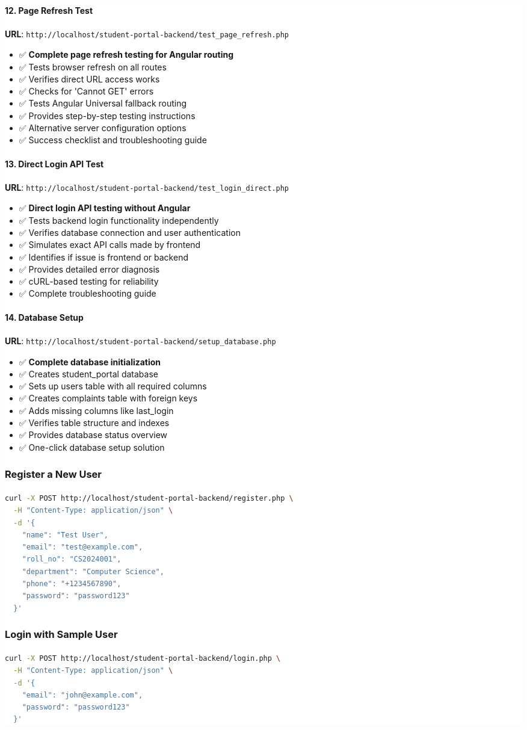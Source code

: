#### 12. Page Refresh Test
**URL**: `http://localhost/student-portal-backend/test_page_refresh.php`
- ✅ **Complete page refresh testing for Angular routing**
- ✅ Tests browser refresh on all routes
- ✅ Verifies direct URL access works
- ✅ Checks for 'Cannot GET' errors
- ✅ Tests Angular Universal fallback routing
- ✅ Provides step-by-step testing instructions
- ✅ Alternative server configuration options
- ✅ Success checklist and troubleshooting guide

#### 13. Direct Login API Test
**URL**: `http://localhost/student-portal-backend/test_login_direct.php`
- ✅ **Direct login API testing without Angular**
- ✅ Tests backend login functionality independently
- ✅ Verifies database connection and user authentication
- ✅ Simulates exact API calls made by frontend
- ✅ Identifies if issue is frontend or backend
- ✅ Provides detailed error diagnosis
- ✅ cURL-based testing for reliability
- ✅ Complete troubleshooting guide

#### 14. Database Setup
**URL**: `http://localhost/student-portal-backend/setup_database.php`
- ✅ **Complete database initialization**
- ✅ Creates student_portal database
- ✅ Sets up users table with all required columns
- ✅ Creates complaints table with foreign keys
- ✅ Adds missing columns like last_login
- ✅ Verifies table structure and indexes
- ✅ Provides database status overview
- ✅ One-click database setup solution

### Register a New User
```bash
curl -X POST http://localhost/student-portal-backend/register.php \
  -H "Content-Type: application/json" \
  -d '{
    "name": "Test User",
    "email": "test@example.com",
    "roll_no": "CS2024001",
    "department": "Computer Science",
    "phone": "+1234567890",
    "password": "password123"
  }'
```

### Login with Sample User
```bash
curl -X POST http://localhost/student-portal-backend/login.php \
  -H "Content-Type: application/json" \
  -d '{
    "email": "john@example.com",
    "password": "password123"
  }'
```
